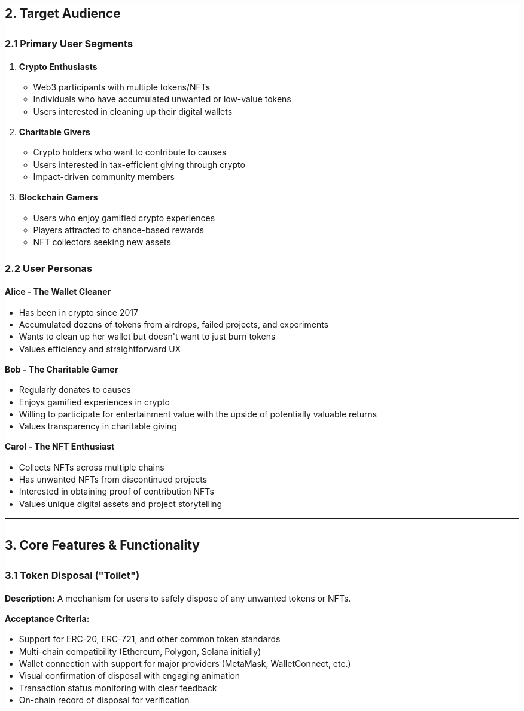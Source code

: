 ## 2. Target Audience

### 2.1 Primary User Segments

1. **Crypto Enthusiasts**
   - Web3 participants with multiple tokens/NFTs
   - Individuals who have accumulated unwanted or low-value tokens
   - Users interested in cleaning up their digital wallets

2. **Charitable Givers**
   - Crypto holders who want to contribute to causes
   - Users interested in tax-efficient giving through crypto
   - Impact-driven community members

3. **Blockchain Gamers**
   - Users who enjoy gamified crypto experiences
   - Players attracted to chance-based rewards
   - NFT collectors seeking new assets

### 2.2 User Personas

**Alice - The Wallet Cleaner**
- Has been in crypto since 2017
- Accumulated dozens of tokens from airdrops, failed projects, and experiments
- Wants to clean up her wallet but doesn't want to just burn tokens
- Values efficiency and straightforward UX

**Bob - The Charitable Gamer**
- Regularly donates to causes
- Enjoys gamified experiences in crypto
- Willing to participate for entertainment value with the upside of potentially valuable returns
- Values transparency in charitable giving

**Carol - The NFT Enthusiast**
- Collects NFTs across multiple chains
- Has unwanted NFTs from discontinued projects
- Interested in obtaining proof of contribution NFTs
- Values unique digital assets and project storytelling

---

## 3. Core Features & Functionality

### 3.1 Token Disposal ("Toilet")

**Description:** A mechanism for users to safely dispose of any unwanted tokens or NFTs.

**Acceptance Criteria:**
- Support for ERC-20, ERC-721, and other common token standards
- Multi-chain compatibility (Ethereum, Polygon, Solana initially)
- Wallet connection with support for major providers (MetaMask, WalletConnect, etc.)
- Visual confirmation of disposal with engaging animation
- Transaction status monitoring with clear feedback
- On-chain record of disposal for verification

